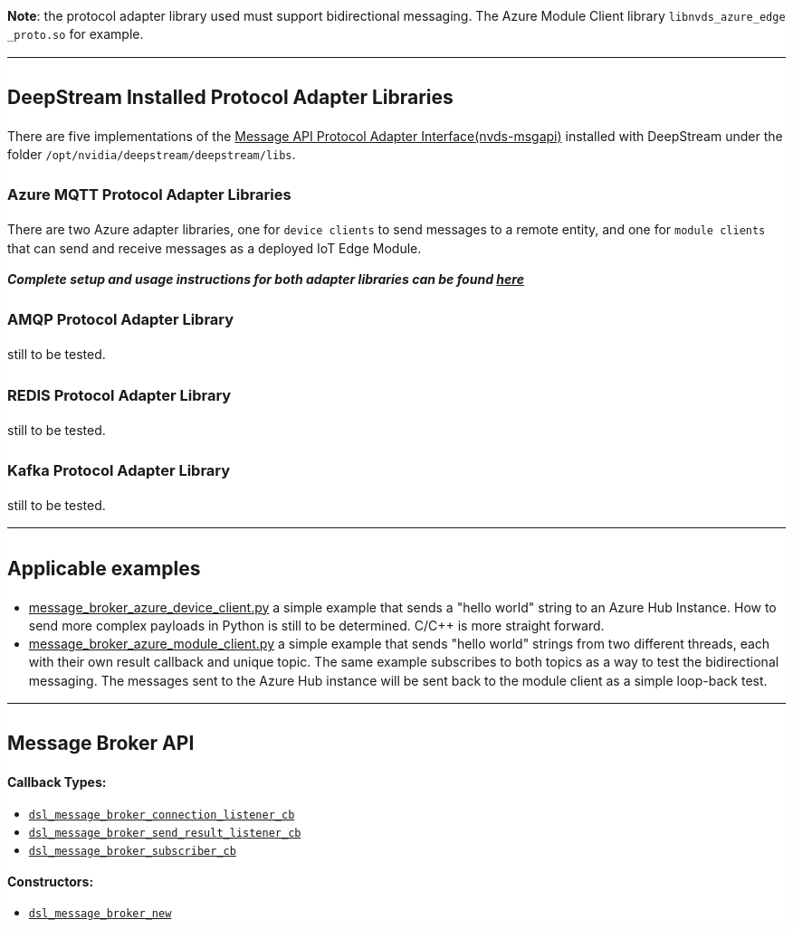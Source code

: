**Note**: the protocol adapter library used must support bidirectional messaging. The Azure Module Client library `libnvds_azure_edge_proto.so` for example.

---

## DeepStream Installed Protocol Adapter Libraries
There are five implementations of the [Message API Protocol Adapter Interface(nvds-msgapi)](https://docs.nvidia.com/metropolis/deepstream/dev-guide/text/DS_plugin_gst-nvmsgbroker.html#nvds-msgapi-protocol-adapter-interface) installed with DeepStream under the folder `/opt/nvidia/deepstream/deepstream/libs`.

### Azure MQTT Protocol Adapter Libraries
There are two Azure adapter libraries, one for `device clients` to send messages to a remote entity, and one for `module clients` that can send and receive messages as a deployed IoT Edge Module.

***Complete setup and usage instructions for both adapter libraries can be found [here](/docs/proto-lib-azure.md)***

### AMQP Protocol Adapter Library
still to be tested.

### REDIS Protocol Adapter Library
still to be tested.

### Kafka Protocol Adapter Library
still to be tested.

---
## Applicable examples
* [message_broker_azure_device_client.py](/examples/python/message_broker_azure_device_client.py)
a simple example that sends a "hello world" string to an Azure Hub Instance. How to send more complex payloads in Python is still to be determined. C/C++ is more straight forward.
* [message_broker_azure_module_client.py](/examples/python/message_broker_azure_module_client.py)
a simple example that sends "hello world" strings from two different threads, each with their own result callback and unique topic. The same example subscribes to both topics as a way to test the bidirectional messaging. The messages sent to the Azure Hub instance will be sent back to the module client as a simple loop-back test.

---

## Message Broker API

**Callback Types:**
* [`dsl_message_broker_connection_listener_cb`](#dsl_message_broker_connection_listener_cb)
* [`dsl_message_broker_send_result_listener_cb`](#dsl_message_broker_send_result_listener_cb)
* [`dsl_message_broker_subscriber_cb`](#dsl_message_broker_subscriber_cb)

**Constructors:**
* [`dsl_message_broker_new`](#dsl_message_broker_new)
